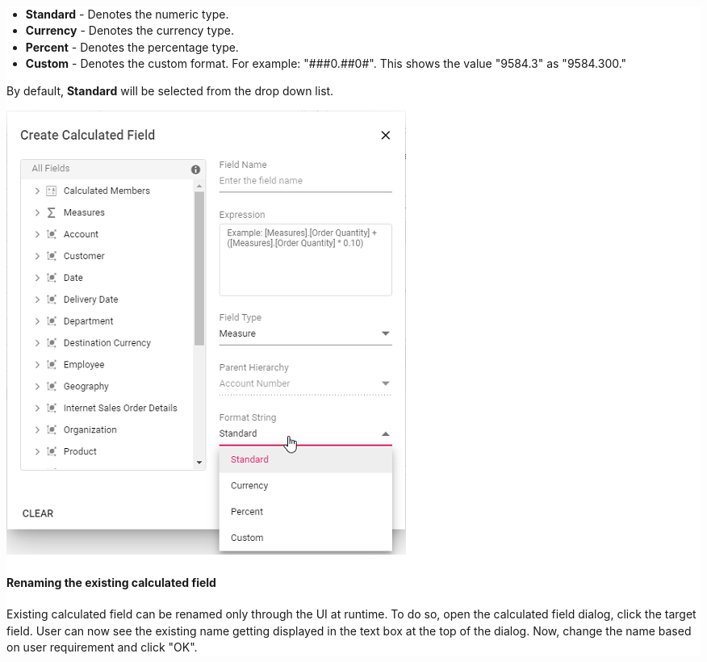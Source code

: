 * **Standard** - Denotes the numeric type.
* **Currency** - Denotes the currency type.
* **Percent** - Denotes the percentage type.
* **Custom** - Denotes the custom format. For example: "###0.##0#". This shows the value "9584.3" as "9584.300."

By default, **Standard** will be selected from the drop down list.

![output](images/calculatedfield-fomat.png "Calculated field format string")

#### Renaming the existing calculated field

Existing calculated field can be renamed only through the UI at runtime. To do so, open the calculated field dialog, click the target field. User can now see the existing name getting displayed in the text box at the top of the dialog. Now, change the name based on user requirement and click "OK".

